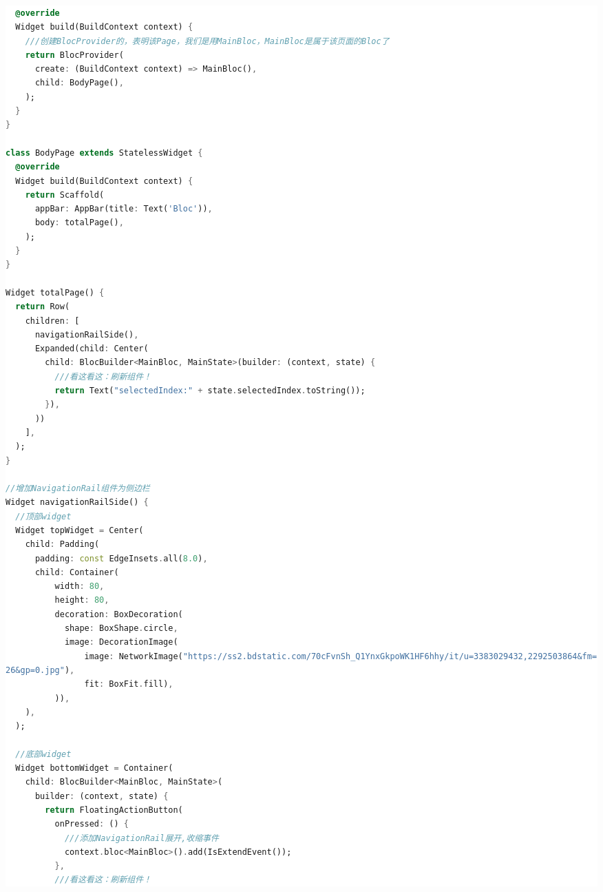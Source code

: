 ```dart
  @override
  Widget build(BuildContext context) {
    ///创建BlocProvider的，表明该Page，我们是用MainBloc，MainBloc是属于该页面的Bloc了
    return BlocProvider(
      create: (BuildContext context) => MainBloc(),
      child: BodyPage(),
    );
  }
}

class BodyPage extends StatelessWidget {
  @override
  Widget build(BuildContext context) {
    return Scaffold(
      appBar: AppBar(title: Text('Bloc')),
      body: totalPage(),
    );
  }
}

Widget totalPage() {
  return Row(
    children: [
      navigationRailSide(),
      Expanded(child: Center(
        child: BlocBuilder<MainBloc, MainState>(builder: (context, state) {
          ///看这看这：刷新组件！
          return Text("selectedIndex:" + state.selectedIndex.toString());
        }),
      ))
    ],
  );
}

//增加NavigationRail组件为侧边栏
Widget navigationRailSide() {
  //顶部widget
  Widget topWidget = Center(
    child: Padding(
      padding: const EdgeInsets.all(8.0),
      child: Container(
          width: 80,
          height: 80,
          decoration: BoxDecoration(
            shape: BoxShape.circle,
            image: DecorationImage(
                image: NetworkImage("https://ss2.bdstatic.com/70cFvnSh_Q1YnxGkpoWK1HF6hhy/it/u=3383029432,2292503864&fm=26&gp=0.jpg"),
                fit: BoxFit.fill),
          )),
    ),
  );

  //底部widget
  Widget bottomWidget = Container(
    child: BlocBuilder<MainBloc, MainState>(
      builder: (context, state) {
        return FloatingActionButton(
          onPressed: () {
            ///添加NavigationRail展开,收缩事件
            context.bloc<MainBloc>().add(IsExtendEvent());
          },
          ///看这看这：刷新组件！
```